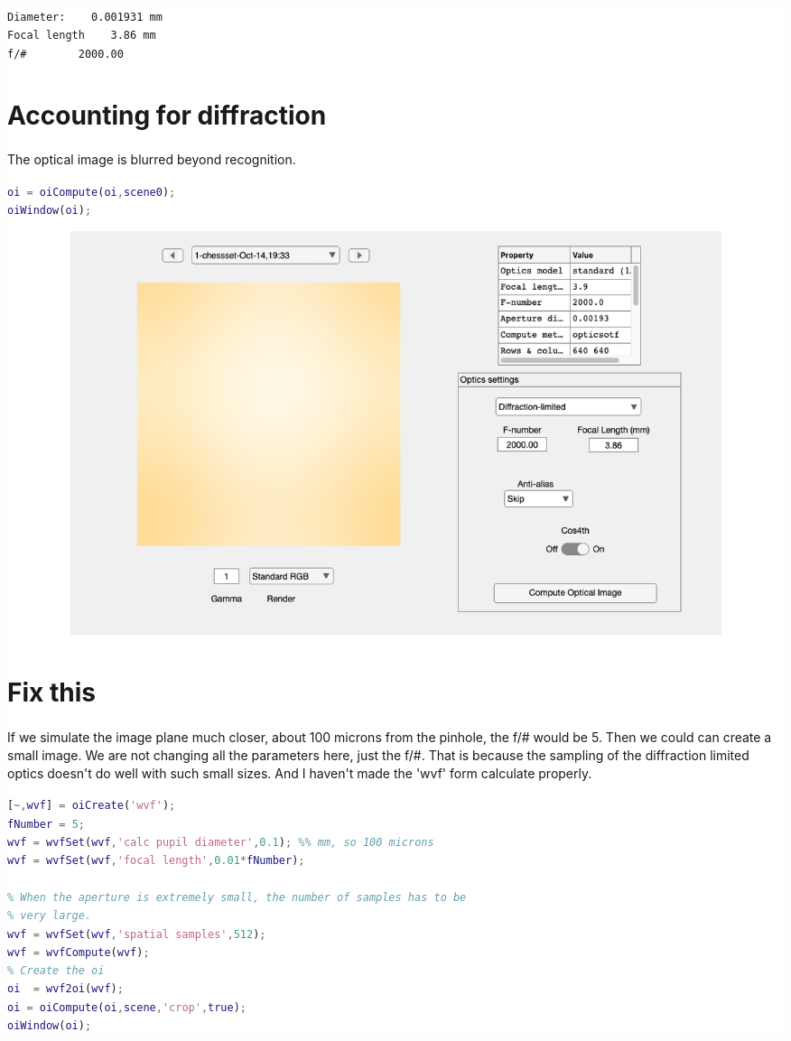 ```matlabTextOutput
Diameter:    0.001931 mm
Focal length    3.86 mm
f/#        2000.00
```
# Accounting for diffraction

 The optical image is blurred beyond recognition.  

```matlab
oi = oiCompute(oi,scene0);
oiWindow(oi);
```

<center><img src="fise_01Pinhole_media/figure_2.png" width="721" alt="figure_2.png"></center>

# Fix this

If we simulate the image plane much closer, about 100 microns from the pinhole, the f/\# would be 5.  Then we could can create a small image.  We are not changing all the parameters here, just the f/\#.  That is because the sampling of the diffraction limited optics doesn't do well with such small sizes.  And I haven't made the 'wvf' form calculate properly.

```matlab
[~,wvf] = oiCreate('wvf');
fNumber = 5;
wvf = wvfSet(wvf,'calc pupil diameter',0.1); %% mm, so 100 microns
wvf = wvfSet(wvf,'focal length',0.01*fNumber);

% When the aperture is extremely small, the number of samples has to be
% very large.
wvf = wvfSet(wvf,'spatial samples',512);
wvf = wvfCompute(wvf);
% Create the oi
oi  = wvf2oi(wvf);
oi = oiCompute(oi,scene,'crop',true);
oiWindow(oi);
```